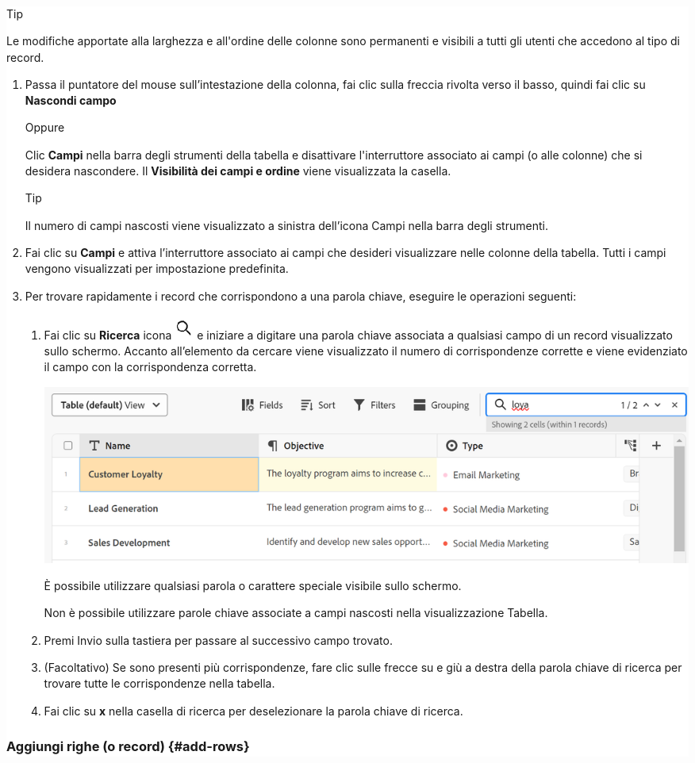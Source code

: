    >[!TIP]
   >
   >Le modifiche apportate alla larghezza e all&#39;ordine delle colonne sono permanenti e visibili a tutti gli utenti che accedono al tipo di record.

1. Passa il puntatore del mouse sull’intestazione della colonna, fai clic sulla freccia rivolta verso il basso, quindi fai clic su **Nascondi campo**

   Oppure

   Clic **Campi** nella barra degli strumenti della tabella e disattivare l&#39;interruttore associato ai campi (o alle colonne) che si desidera nascondere. Il **Visibilità dei campi e ordine** viene visualizzata la casella.

   >[!TIP]
   >
   >Il numero di campi nascosti viene visualizzato a sinistra dell’icona Campi nella barra degli strumenti.


1. Fai clic su **Campi** e attiva l’interruttore associato ai campi che desideri visualizzare nelle colonne della tabella. Tutti i campi vengono visualizzati per impostazione predefinita.

1. Per trovare rapidamente i record che corrispondono a una parola chiave, eseguire le operazioni seguenti:

   1. Fai clic su **Ricerca** icona ![](assets/search-icon.png) e iniziare a digitare una parola chiave associata a qualsiasi campo di un record visualizzato sullo schermo. Accanto all’elemento da cercare viene visualizzato il numero di corrispondenze corrette e viene evidenziato il campo con la corrispondenza corretta.

      ![](assets/search-box-with-results-blue-outline-table-view.png)

      È possibile utilizzare qualsiasi parola o carattere speciale visibile sullo schermo.

      Non è possibile utilizzare parole chiave associate a campi nascosti nella visualizzazione Tabella.

   1. Premi Invio sulla tastiera per passare al successivo campo trovato.

   1. (Facoltativo) Se sono presenti più corrispondenze, fare clic sulle frecce su e giù a destra della parola chiave di ricerca per trovare tutte le corrispondenze nella tabella.

   1. Fai clic su **x** nella casella di ricerca per deselezionare la parola chiave di ricerca.


### Aggiungi righe (o record) {#add-rows}
